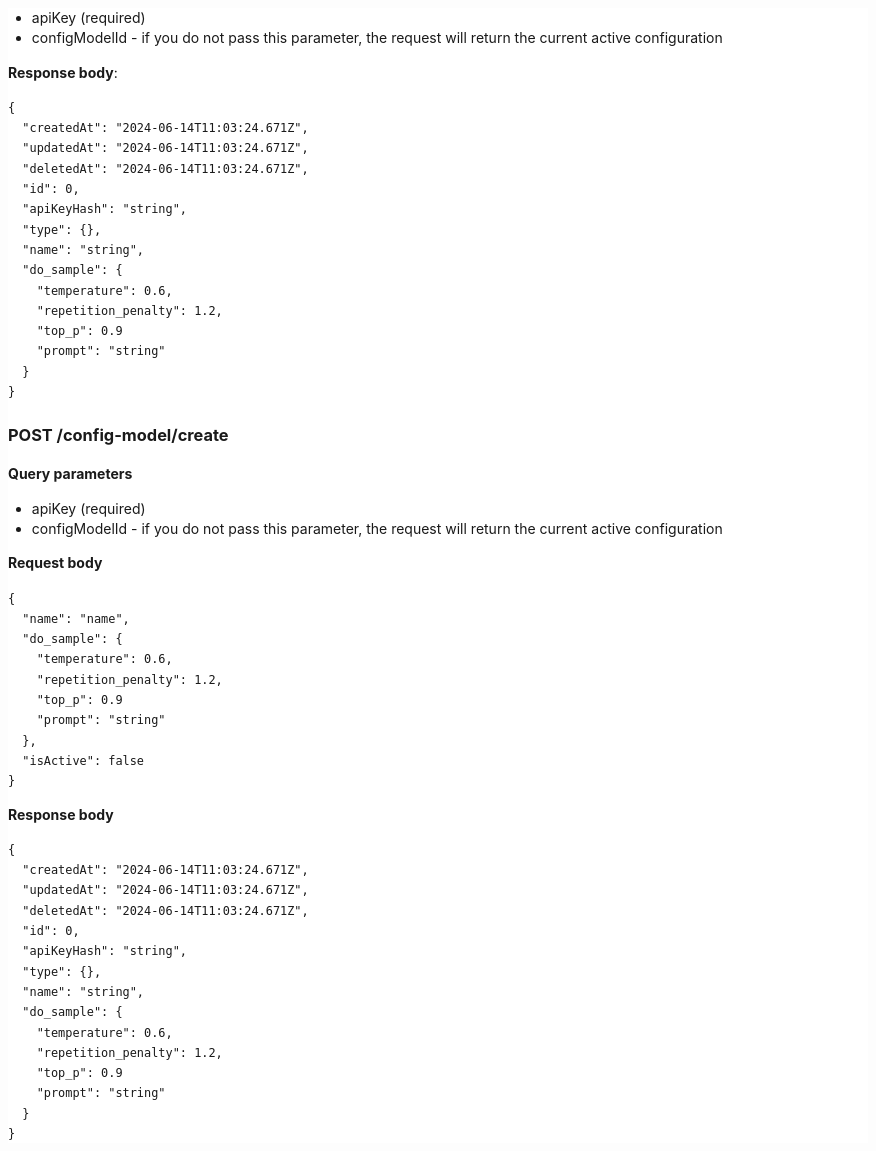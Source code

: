* apiKey (required)
* configModelId - if you do not pass this parameter, the request will return the current active configuration

**Response body**:

```
{
  "createdAt": "2024-06-14T11:03:24.671Z",
  "updatedAt": "2024-06-14T11:03:24.671Z",
  "deletedAt": "2024-06-14T11:03:24.671Z",
  "id": 0,
  "apiKeyHash": "string",
  "type": {},
  "name": "string",
  "do_sample": {
    "temperature": 0.6,
    "repetition_penalty": 1.2,
    "top_p": 0.9
    "prompt": "string"
  }
}
```

### POST /config-model/create

**Query parameters**

* apiKey (required)
* configModelId - if you do not pass this parameter, the request will return the current active configuration

**Request body**

```
{
  "name": "name",
  "do_sample": {
    "temperature": 0.6,
    "repetition_penalty": 1.2,
    "top_p": 0.9
    "prompt": "string"
  },
  "isActive": false
}
```

**Response body**

```
{
  "createdAt": "2024-06-14T11:03:24.671Z",
  "updatedAt": "2024-06-14T11:03:24.671Z",
  "deletedAt": "2024-06-14T11:03:24.671Z",
  "id": 0,
  "apiKeyHash": "string",
  "type": {},
  "name": "string",
  "do_sample": {
    "temperature": 0.6,
    "repetition_penalty": 1.2,
    "top_p": 0.9
    "prompt": "string"
  }
}
```

